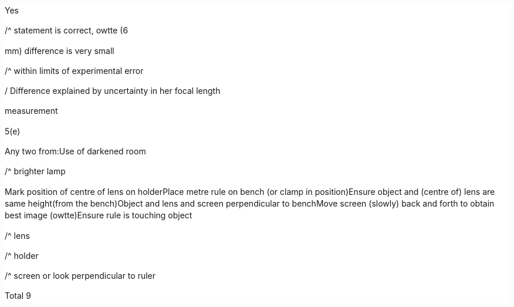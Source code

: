  Yes 

 /^ statement is correct, owtte (6 

 mm) difference is very small 

 /^ within limits of experimental error 

 / Difference explained by uncertainty in her focal length 

 measurement 

 5(e) 

 Any two from:Use of darkened room 

 /^ brighter lamp 

 Mark position of centre of lens on holderPlace metre rule on bench (or clamp in position)Ensure object and (centre of) lens are same height(from the bench)Object and lens and screen perpendicular to benchMove screen (slowly) back and forth to obtain best image (owtte)Ensure rule is touching object 

 /^ lens 

 /^ holder 

 /^ screen or look perpendicular to ruler 

 Total 9 


